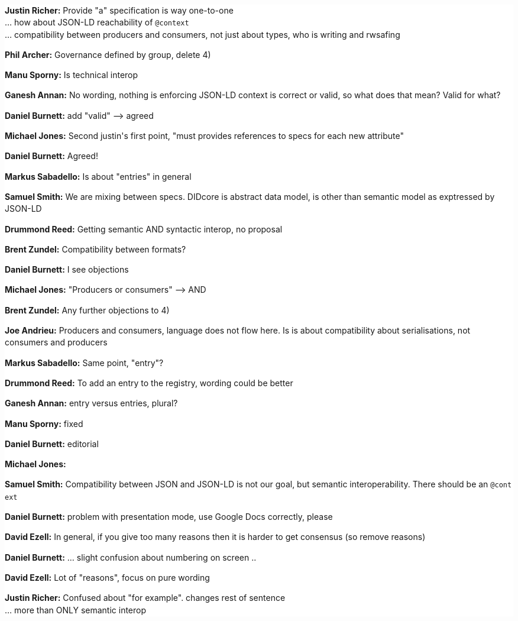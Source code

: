 **Justin Richer:** Provide "a" specification is way one-to-one  
… how about JSON-LD reachability of `@context`  
… compatibility between producers and consumers, not just about types, who is writing and rwsafing  

**Phil Archer:** Governance defined by group, delete 4)  

**Manu Sporny:** Is technical interop  

**Ganesh Annan:** No wording, nothing is enforcing JSON-LD context is correct or valid, so what does that mean? Valid for what?  

**Daniel Burnett:** add "valid" --> agreed  

**Michael Jones:** Second justin's first point, "must provides references to specs for each new attribute"  

**Daniel Burnett:** Agreed!  

**Markus Sabadello:** Is about "entries" in general  

**Samuel Smith:** We are mixing between specs. DIDcore is abstract data model, is other than semantic model as exptressed by JSON-LD  

**Drummond Reed:** Getting semantic AND syntactic interop, no proposal  

**Brent Zundel:** Compatibility between formats?  

**Daniel Burnett:** I see objections  

**Michael Jones:** "Producers or consumers" --> AND  

**Brent Zundel:** Any further objections to 4)  

**Joe Andrieu:** Producers and consumers, language does not flow here. Is is about compatibility about serialisations, not consumers and producers  

**Markus Sabadello:** Same point, "entry"?  

**Drummond Reed:** To add an entry to the registry, wording could be better  

**Ganesh Annan:** entry versus entries, plural?  

**Manu Sporny:** fixed  

**Daniel Burnett:** editorial  

**Michael Jones:**   

**Samuel Smith:** Compatibility between JSON and JSON-LD is not our goal, but semantic interoperability. There should be an `@context`  

**Daniel Burnett:** problem with presentation mode, use Google Docs correctly, please  

**David Ezell:** In general, if you give too many reasons then it is harder to get consensus (so remove reasons)  

**Daniel Burnett:** ... slight confusion about numbering on screen ..  

**David Ezell:** Lot of "reasons", focus on pure wording  

**Justin Richer:** Confused about "for example". changes rest of sentence  
… more than ONLY semantic interop  
